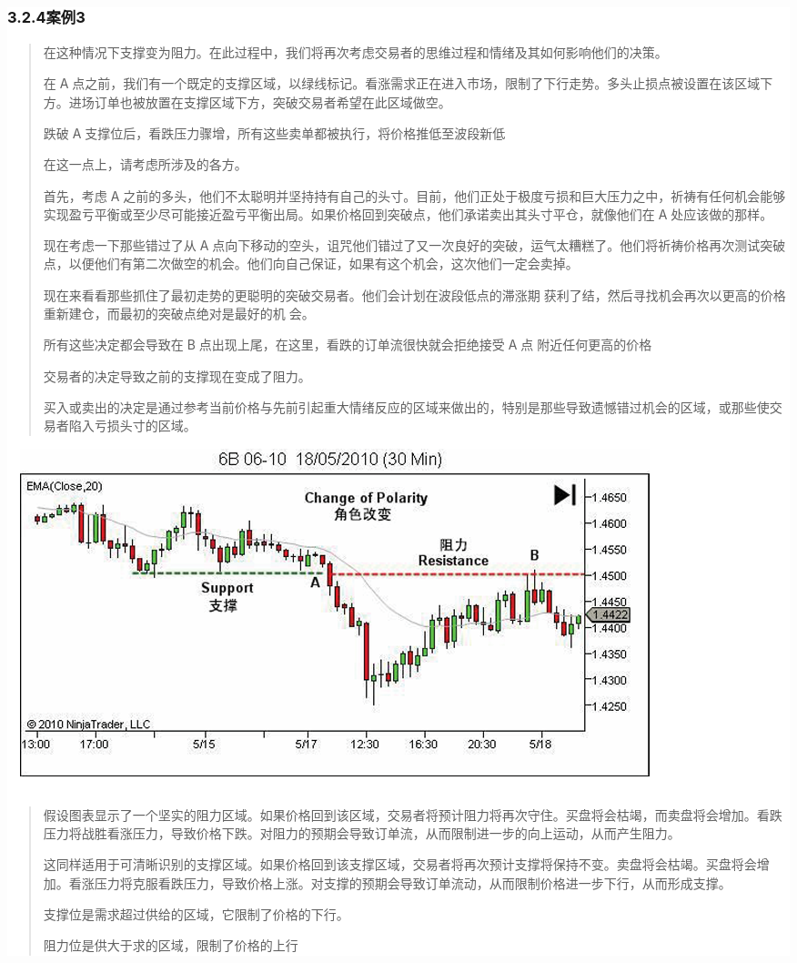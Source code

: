 ### 3.2.4案例3

> 在这种情况下支撑变为阻力。在此过程中，我们将再次考虑交易者的思维过程和情绪及其如何影响他们的决策。
>
>
> 在 A 点之前，我们有一个既定的支撑区域，以绿线标记。看涨需求正在进入市场，限制了下行走势。多头止损点被设置在该区域下方。进场订单也被放置在支撑区域下方，突破交易者希望在此区域做空。
>
> 跌破 A 支撑位后，看跌压力骤增，所有这些卖单都被执行，将价格推低至波段新低
>
> 在这一点上，请考虑所涉及的各方。
>
> 首先，考虑 A 之前的多头，他们不太聪明并坚持持有自己的头寸。目前，他们正处于极度亏损和巨大压力之中，祈祷有任何机会能够实现盈亏平衡或至少尽可能接近盈亏平衡出局。如果价格回到突破点，他们承诺卖出其头寸平仓，就像他们在 A 处应该做的那样。
>
> 现在考虑一下那些错过了从 A 点向下移动的空头，诅咒他们错过了又一次良好的突破，运气太糟糕了。他们将祈祷价格再次测试突破点，以便他们有第二次做空的机会。他们向自己保证，如果有这个机会，这次他们一定会卖掉。
>
> 现在来看看那些抓住了最初走势的更聪明的突破交易者。他们会计划在波段低点的滞涨期 获利了结，然后寻找机会再次以更高的价格重新建仓，而最初的突破点绝对是最好的机 会。 
>
> 所有这些决定都会导致在 B 点出现上尾，在这里，看跌的订单流很快就会拒绝接受 A 点 附近任何更高的价格
>
> 交易者的决定导致之前的支撑现在变成了阻力。
>
> 买入或卖出的决定是通过参考当前价格与先前引起重大情绪反应的区域来做出的，特别是那些导致遗憾错过机会的区域，或那些使交易者陷入亏损头寸的区域。

![](https://raw.githubusercontent.com/fightingwithmee/ytc/main/img/202407041053642.png)

> 假设图表显示了一个坚实的阻力区域。如果价格回到该区域，交易者将预计阻力将再次守住。买盘将会枯竭，而卖盘将会增加。看跌压力将战胜看涨压力，导致价格下跌。对阻力的预期会导致订单流，从而限制进一步的向上运动，从而产生阻力。
>
> 这同样适用于可清晰识别的支撑区域。如果价格回到该支撑区域，交易者将再次预计支撑将保持不变。卖盘将会枯竭。买盘将会增加。看涨压力将克服看跌压力，导致价格上涨。对支撑的预期会导致订单流动，从而限制价格进一步下行，从而形成支撑。
>
> 支撑位是需求超过供给的区域，它限制了价格的下行。
>
> 阻力位是供大于求的区域，限制了价格的上行
